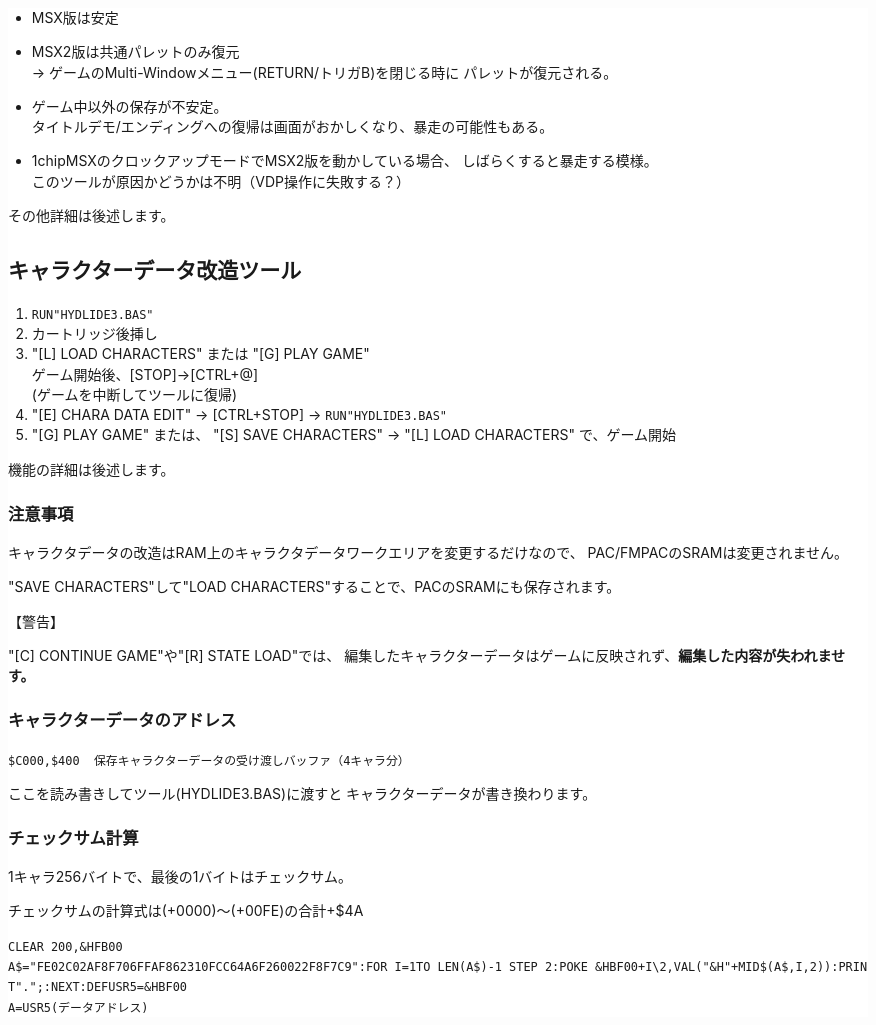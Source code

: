- MSX版は安定

- MSX2版は共通パレットのみ復元  
  → ゲームのMulti-Windowメニュー(RETURN/トリガB)を閉じる時に
  パレットが復元される。  

- ゲーム中以外の保存が不安定。  
  タイトルデモ/エンディングへの復帰は画面がおかしくなり、暴走の可能性もある。  

- 1chipMSXのクロックアップモードでMSX2版を動かしている場合、
  しばらくすると暴走する模様。  
  このツールが原因かどうかは不明（VDP操作に失敗する？）

その他詳細は後述します。

## キャラクターデータ改造ツール

1. `RUN"HYDLIDE3.BAS"`  
2. カートリッジ後挿し  
3. "[L] LOAD CHARACTERS" または "[G] PLAY GAME"  
   ゲーム開始後、[STOP]→[CTRL+@]  
   (ゲームを中断してツールに復帰)  
4. "[E] CHARA DATA EDIT" → [CTRL+STOP] → `RUN"HYDLIDE3.BAS"`  
5. "[G] PLAY GAME" または、
   "[S] SAVE CHARACTERS" → "[L] LOAD CHARACTERS" 
   で、ゲーム開始

機能の詳細は後述します。

### 注意事項

キャラクタデータの改造はRAM上のキャラクタデータワークエリアを変更するだけなので、
PAC/FMPACのSRAMは変更されません。

"SAVE CHARACTERS"して"LOAD CHARACTERS"することで、PACのSRAMにも保存されます。

【警告】  

"[C] CONTINUE GAME"や"[R] STATE LOAD"では、
編集したキャラクターデータはゲームに反映されず、**編集した内容が失われませす。**

### キャラクターデータのアドレス

```  
$C000,$400  保存キャラクターデータの受け渡しバッファ（4キャラ分）  
```

ここを読み書きしてツール(HYDLIDE3.BAS)に渡すと
キャラクターデータが書き換わります。  

### チェックサム計算

1キャラ256バイトで、最後の1バイトはチェックサム。

チェックサムの計算式は(+$0000)～(+$00FE)の合計+$4A  

```  
CLEAR 200,&HFB00
A$="FE02C02AF8F706FFAF862310FCC64A6F260022F8F7C9":FOR I=1TO LEN(A$)-1 STEP 2:POKE &HBF00+I\2,VAL("&H"+MID$(A$,I,2)):PRINT".";:NEXT:DEFUSR5=&HBF00
A=USR5(データアドレス)  
```  
